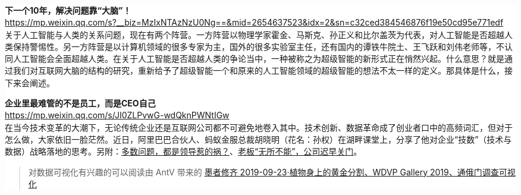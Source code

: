 **下一个10年，解决问题靠“大脑”！**  
https://mp.weixin.qq.com/s?__biz=MzIxNTAzNzU0Ng==&mid=2654637523&idx=2&sn=c32ced384546876f19e50cd95e771edf  
关于人工智能与人类的关系问题，现在有两个阵营。一方阵营以物理学家霍金、马斯克、孙正义和比尔盖茨为代表，对人工智能是否超越人类保持警惕性。另一方阵营是以计算机领域的很多专家为主，国外的很多实验室主任，还有国内的谭铁牛院土、王飞跃和刘伟老师等，不认同人工智能会全面超越人类。在关于人工智能是否超越人类的争论当中，一种被称之为超级智能的新形式正在悄然兴起。什么意思？就是通过我们对互联网大脑的结构的研究，重新给予了超级智能一个和原来的人工智能领域的超级智能的想法不太一样的定义。那具体是什么，接下来会阐述。

**企业里最难管的不是员工，而是CEO自己**  
https://mp.weixin.qq.com/s/JI0ZLPvwG-wdQknPWNtIGw  
在当今技术变革的大潮下，无论传统企业还是互联网公司都不可避免地卷入其中。技术创新、数据革命成了创业者口中的高频词汇，但对于怎么做，大家依旧一脸茫然。近日，阿里巴巴合伙人、蚂蚁金服总裁胡晓明（花名：孙权）在湖畔课堂上，分享了他对企业“技数”（技术与数据）战略落地的思考。另附：[多数问题，都是领导惹的祸？](https://mp.weixin.qq.com/s/h9wEEai3DsGoY8f-XEKawQ)、[老板“无所不能”，公司迟早关门](https://mp.weixin.qq.com/s/c8n32H2Mdzu1W-yzdPwHUQ)。
> 对数据可视化有兴趣的可以阅读由 AntV 带来的 [墨者修齐 2019-09-23·植物身上的黄金分割、WDVP Gallery 2019、通俄门调查可视化](https://www.yuque.com/mo-college/weekly/fbl2xm)  
